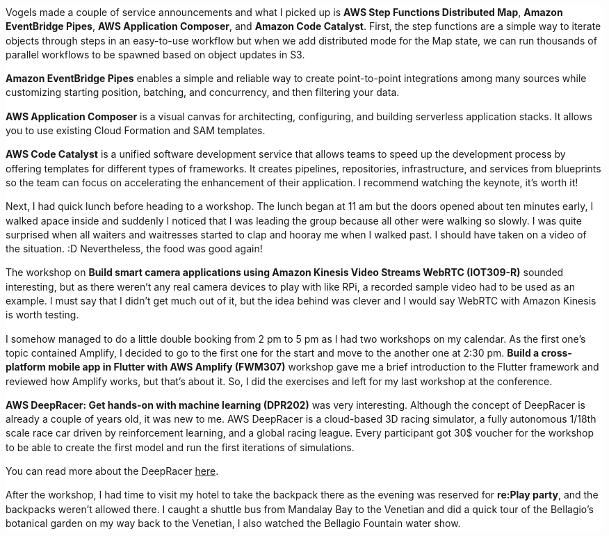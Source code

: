 
Vogels made a couple of service announcements and what I picked up is **AWS Step Functions Distributed Map**, **Amazon EventBridge Pipes**, **AWS Application Composer**, and **Amazon Code Catalyst**. 
First, the step functions are a simple way to iterate objects through steps in an easy-to-use workflow but when we add distributed mode for the Map state, we can run thousands of parallel workflows to be spawned based on object updates in S3.

**Amazon EventBridge Pipes** enables a simple and reliable way to create point-to-point integrations among many sources while customizing starting position, batching, and concurrency, and then filtering your data.

**AWS Application Composer** is a visual canvas for architecting, configuring, and building serverless application stacks. It allows you to use existing Cloud Formation and SAM templates.

**AWS Code Catalyst** is a unified software development service that allows teams to speed up the development process by offering templates for different types of frameworks. It creates pipelines, repositories, infrastructure, and services from blueprints so the team can focus on accelerating the enhancement of their application.
I recommend watching the keynote, it’s worth it!

Next, I had quick lunch before heading to a workshop. The lunch began at 11 am but the doors opened about ten minutes early, I walked apace inside and suddenly I noticed that I was leading the group because all other were walking so slowly. I was quite surprised when all waiters and waitresses started to clap and hooray me when I walked past. I should have taken on a video of the situation. :D Nevertheless, the food was good again!

The workshop on **Build smart camera applications using Amazon Kinesis Video Streams WebRTC (IOT309-R)** sounded interesting, but as there weren’t any real camera devices to play with like RPi, a recorded sample video had to be used as an example. I must say that I didn’t get much out of it, but the idea behind was clever and I would say WebRTC with Amazon Kinesis is worth testing. 

I somehow managed to do a little double booking from 2 pm to 5 pm as I had two workshops on my calendar. As the first one’s topic contained Amplify, I decided to go to the first one for the start and move to the another one at 2:30 pm. 
**Build a cross-platform mobile app in Flutter with AWS Amplify (FWM307)** workshop gave me a brief introduction to the Flutter framework and reviewed how Amplify works, but that’s about it. So, I did the exercises and left for my last workshop at the conference.


**AWS DeepRacer: Get hands-on with machine learning (DPR202)** was very interesting. Although the concept of DeepRacer is already a couple of years old, it was new to me. AWS DeepRacer is a cloud-based 3D racing simulator, a fully autonomous 1/18th scale race car driven by reinforcement learning, and a global racing league. Every participant got 30$ voucher for the workshop to be able to create the first model and run the first iterations of simulations.

You can read more about the DeepRacer [here](https://aws.amazon.com/deepracer/).

After the workshop, I had time to visit my hotel to take the backpack there as the evening was reserved for **re:Play party**, and the backpacks weren’t allowed there. I caught a shuttle bus from Mandalay Bay to the Venetian and did a quick tour of the Bellagio’s botanical garden on my way back to the Venetian, I also watched the Bellagio Fountain water show.
